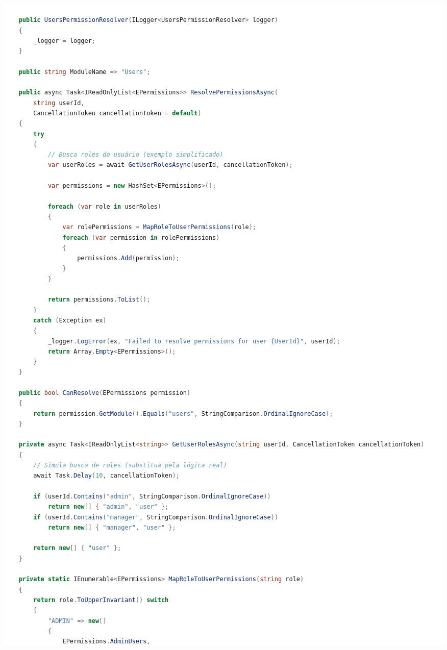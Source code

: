 ```csharp
    
    public UsersPermissionResolver(ILogger<UsersPermissionResolver> logger)
    {
        _logger = logger;
    }
    
    public string ModuleName => "Users";
    
    public async Task<IReadOnlyList<EPermissions>> ResolvePermissionsAsync(
        string userId, 
        CancellationToken cancellationToken = default)
    {
        try
        {
            // Busca roles do usuário (exemplo simplificado)
            var userRoles = await GetUserRolesAsync(userId, cancellationToken);
            
            var permissions = new HashSet<EPermissions>();
            
            foreach (var role in userRoles)
            {
                var rolePermissions = MapRoleToUserPermissions(role);
                foreach (var permission in rolePermissions)
                {
                    permissions.Add(permission);
                }
            }
            
            return permissions.ToList();
        }
        catch (Exception ex)
        {
            _logger.LogError(ex, "Failed to resolve permissions for user {UserId}", userId);
            return Array.Empty<EPermissions>();
        }
    }
    
    public bool CanResolve(EPermissions permission)
    {
        return permission.GetModule().Equals("users", StringComparison.OrdinalIgnoreCase);
    }
    
    private async Task<IReadOnlyList<string>> GetUserRolesAsync(string userId, CancellationToken cancellationToken)
    {
        // Simula busca de roles (substitua pela lógica real)
        await Task.Delay(10, cancellationToken);
        
        if (userId.Contains("admin", StringComparison.OrdinalIgnoreCase))
            return new[] { "admin", "user" };
        if (userId.Contains("manager", StringComparison.OrdinalIgnoreCase))
            return new[] { "manager", "user" };
        
        return new[] { "user" };
    }
    
    private static IEnumerable<EPermissions> MapRoleToUserPermissions(string role)
    {
        return role.ToUpperInvariant() switch
        {
            "ADMIN" => new[]
            {
                EPermissions.AdminUsers,
```
